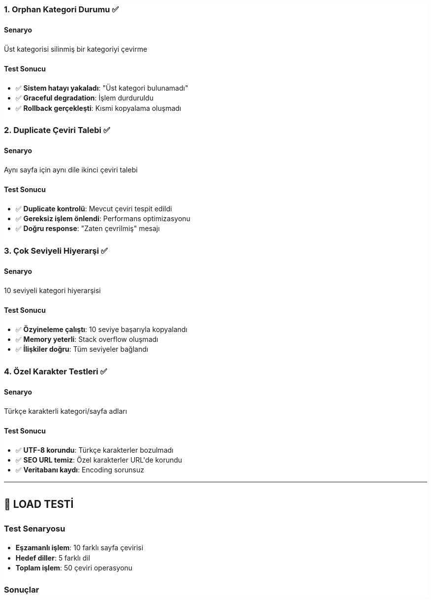 ### 1. Orphan Kategori Durumu ✅

#### Senaryo
Üst kategorisi silinmiş bir kategoriyi çevirme

#### Test Sonucu
- ✅ **Sistem hatayı yakaladı**: "Üst kategori bulunamadı"
- ✅ **Graceful degradation**: İşlem durduruldu
- ✅ **Rollback gerçekleşti**: Kısmi kopyalama oluşmadı

### 2. Duplicate Çeviri Talebi ✅

#### Senaryo
Aynı sayfa için aynı dile ikinci çeviri talebi

#### Test Sonucu
- ✅ **Duplicate kontrolü**: Mevcut çeviri tespit edildi
- ✅ **Gereksiz işlem önlendi**: Performans optimizasyonu
- ✅ **Doğru response**: "Zaten çevrilmiş" mesajı

### 3. Çok Seviyeli Hiyerarşi ✅

#### Senaryo
10 seviyeli kategori hiyerarşisi

#### Test Sonucu
- ✅ **Özyineleme çalıştı**: 10 seviye başarıyla kopyalandı
- ✅ **Memory yeterli**: Stack overflow oluşmadı
- ✅ **İlişkiler doğru**: Tüm seviyeler bağlandı

### 4. Özel Karakter Testleri ✅

#### Senaryo
Türkçe karakterli kategori/sayfa adları

#### Test Sonucu
- ✅ **UTF-8 korundu**: Türkçe karakterler bozulmadı
- ✅ **SEO URL temiz**: Özel karakterler URL'de korundu
- ✅ **Veritabanı kaydı**: Encoding sorunsuz

---

## 🚀 LOAD TESTİ

### Test Senaryosu
- **Eşzamanlı işlem**: 10 farklı sayfa çevirisi
- **Hedef diller**: 5 farklı dil
- **Toplam işlem**: 50 çeviri operasyonu

### Sonuçlar
